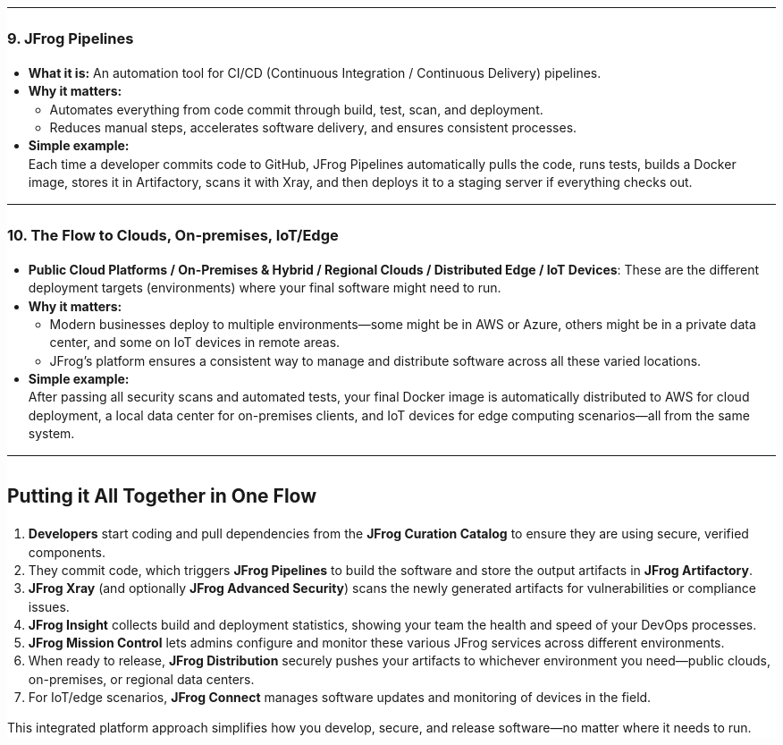 * * *

### 9\. **JFrog Pipelines**

*   **What it is:** An automation tool for CI/CD (Continuous Integration / Continuous Delivery) pipelines.
*   **Why it matters:**
    *   Automates everything from code commit through build, test, scan, and deployment.
    *   Reduces manual steps, accelerates software delivery, and ensures consistent processes.
*   **Simple example:**  
    Each time a developer commits code to GitHub, JFrog Pipelines automatically pulls the code, runs tests, builds a Docker image, stores it in Artifactory, scans it with Xray, and then deploys it to a staging server if everything checks out.

* * *

### 10\. **The Flow to Clouds, On-premises, IoT/Edge**

*   **Public Cloud Platforms / On-Premises & Hybrid / Regional Clouds / Distributed Edge / IoT Devices**: These are the different deployment targets (environments) where your final software might need to run.
*   **Why it matters:**
    *   Modern businesses deploy to multiple environments—some might be in AWS or Azure, others might be in a private data center, and some on IoT devices in remote areas.
    *   JFrog’s platform ensures a consistent way to manage and distribute software across all these varied locations.
*   **Simple example:**  
    After passing all security scans and automated tests, your final Docker image is automatically distributed to AWS for cloud deployment, a local data center for on-premises clients, and IoT devices for edge computing scenarios—all from the same system.

* * *

Putting it All Together in One Flow
-----------------------------------

1.  **Developers** start coding and pull dependencies from the **JFrog Curation Catalog** to ensure they are using secure, verified components.
2.  They commit code, which triggers **JFrog Pipelines** to build the software and store the output artifacts in **JFrog Artifactory**.
3.  **JFrog Xray** (and optionally **JFrog Advanced Security**) scans the newly generated artifacts for vulnerabilities or compliance issues.
4.  **JFrog Insight** collects build and deployment statistics, showing your team the health and speed of your DevOps processes.
5.  **JFrog Mission Control** lets admins configure and monitor these various JFrog services across different environments.
6.  When ready to release, **JFrog Distribution** securely pushes your artifacts to whichever environment you need—public clouds, on-premises, or regional data centers.
7.  For IoT/edge scenarios, **JFrog Connect** manages software updates and monitoring of devices in the field.

This integrated platform approach simplifies how you develop, secure, and release software—no matter where it needs to run.
